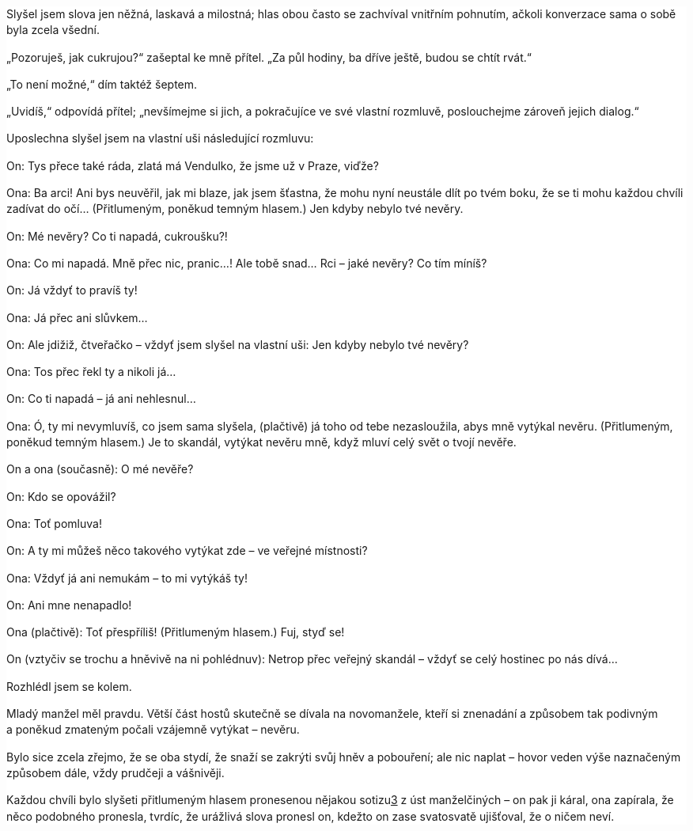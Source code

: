 Slyšel jsem slova jen něžná, laskavá a milostná; hlas obou často se zachvíval vnitřním pohnutím, ačkoli konverzace sama o sobě byla zcela všední.

„Pozoruješ, jak cukrujou?“ zašeptal ke mně přítel. „Za půl hodiny, ba dříve ještě, budou se chtít rvát.“

„To není možné,“ dím taktéž šeptem.

„Uvidíš,“ odpovídá přítel; „nevšímejme si jich, a pokračujíce ve své vlastní rozmluvě, poslouchejme zároveň jejich dialog.“

Uposlechna slyšel jsem na vlastní uši následující rozmluvu:

On: Tys přece také ráda, zlatá má Vendulko, že jsme už v Praze, viďže?

Ona: Ba arci! Ani bys neuvěřil, jak mi blaze, jak jsem šťastna, že mohu nyní neustále dlít po tvém boku, že se ti mohu každou chvíli zadívat do očí… (Přitlumeným, poněkud temným hlasem.) Jen kdyby nebylo tvé nevěry.

On: Mé nevěry? Co ti napadá, cukroušku?!

Ona: Co mi napadá. Mně přec nic, pranic…! Ale tobě snad… Rci – jaké nevěry? Co tím míníš?

On: Já vždyť to pravíš ty!

Ona: Já přec ani slůvkem…

On: Ale jdižiž, čtveřačko – vždyť jsem slyšel na vlastní uši: Jen kdyby nebylo tvé nevěry?

Ona: Tos přec řekl ty a nikoli já…

On: Co ti napadá – já ani nehlesnul…

Ona: Ó, ty mi nevymluvíš, co jsem sama slyšela, (plačtivě) já toho od tebe nezasloužila, abys mně vytýkal nevěru. (Přitlumeným, poněkud temným hlasem.) Je to skandál, vytýkat nevěru mně, když mluví celý svět o tvojí nevěře.

On a ona (současně): O mé nevěře?

On: Kdo se opovážil?

Ona: Toť pomluva!

On: A ty mi můžeš něco takového vytýkat zde – ve veřejné místnosti?

Ona: Vždyť já ani nemukám – to mi vytýkáš ty!

On: Ani mne nenapadlo!

Ona (plačtivě): Toť přespříliš! (Přitlumeným hlasem.) Fuj, styď se!

On (vztyčiv se trochu a hněvivě na ni pohlédnuv): Netrop přec veřejný skandál – vždyť se celý hostinec po nás dívá…

Rozhlédl jsem se kolem.

Mladý manžel měl pravdu. Větší část hostů skutečně se dívala na novomanžele, kteří si znenadání a způsobem tak podivným a poněkud zmateným počali vzájemně vytýkat – nevěru.

Bylo sice zcela zřejmo, že se oba stydí, že snaží se zakrýti svůj hněv a pobouření; ale nic naplat – hovor veden výše naznačeným způsobem dále, vždy prudčeji a vášnivěji.

Každou chvíli bylo slyšeti přitlumeným hlasem pronesenou nějakou sotizu[3](./resources/undefined) z úst manželčiných – on pak ji káral, ona zapírala, že něco podobného pronesla, tvrdíc, že urážlivá slova pronesl on, kdežto on zase svatosvatě ujišťoval, že o ničem neví.
